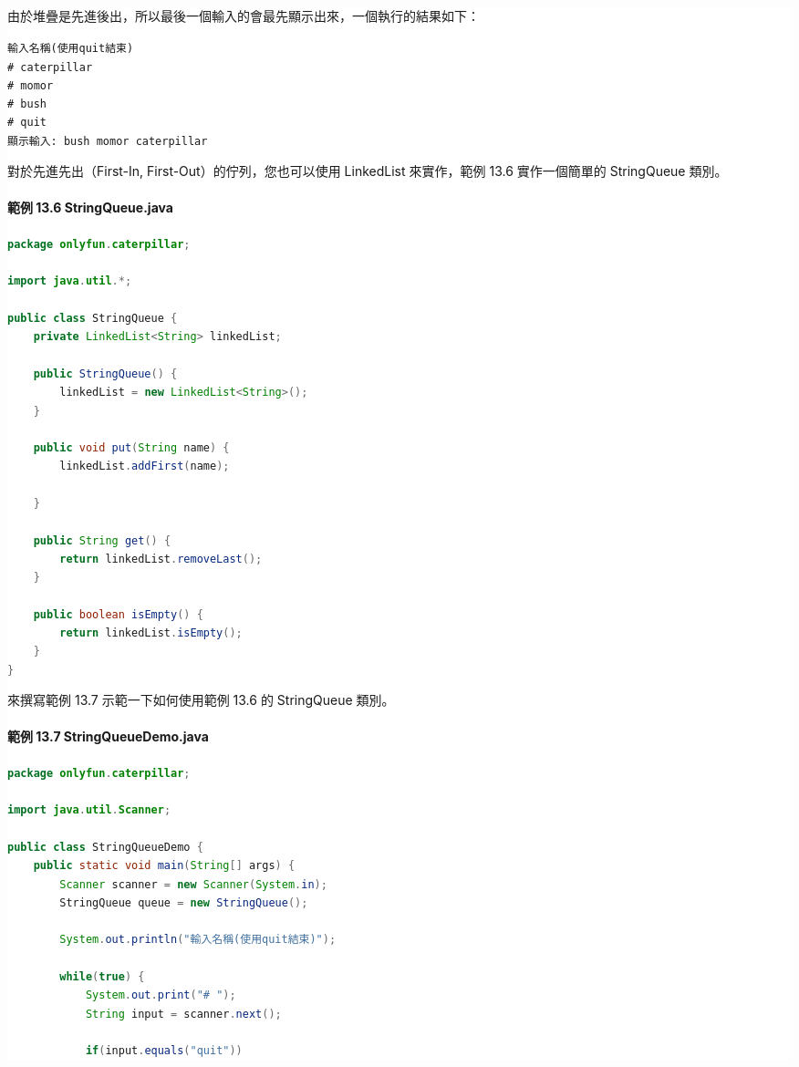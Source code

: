 由於堆疊是先進後出，所以最後一個輸入的會最先顯示出來，一個執行的結果如下：

    輸入名稱(使用quit結束)
    # caterpillar
    # momor
    # bush
    # quit
    顯示輸入: bush momor caterpillar

對於先進先出（First-In, First-Out）的佇列，您也可以使用 LinkedList 來實作，範例 13.6 實作一個簡單的 StringQueue 類別。

#### **範例 13.6  StringQueue.java**
```java
package onlyfun.caterpillar;
 
import java.util.*;
 
public class StringQueue {
    private LinkedList<String> linkedList;
    
    public StringQueue() {
        linkedList = new LinkedList<String>();
    }
    
    public void put(String name) { 
        linkedList.addFirst(name);

    }
    
    public String get() { 
        return linkedList.removeLast(); 
    }
 
    public boolean isEmpty() {
        return linkedList.isEmpty();
    }
}
```

來撰寫範例 13.7 示範一下如何使用範例 13.6 的 StringQueue 類別。

#### **範例 13.7  StringQueueDemo.java**
```java
package onlyfun.caterpillar;

import java.util.Scanner;

public class StringQueueDemo {
    public static void main(String[] args) {
        Scanner scanner = new Scanner(System.in);
        StringQueue queue = new StringQueue();
      
        System.out.println("輸入名稱(使用quit結束)"); 

        while(true) { 
            System.out.print("# "); 
            String input = scanner.next(); 
 
            if(input.equals("quit"))
```
